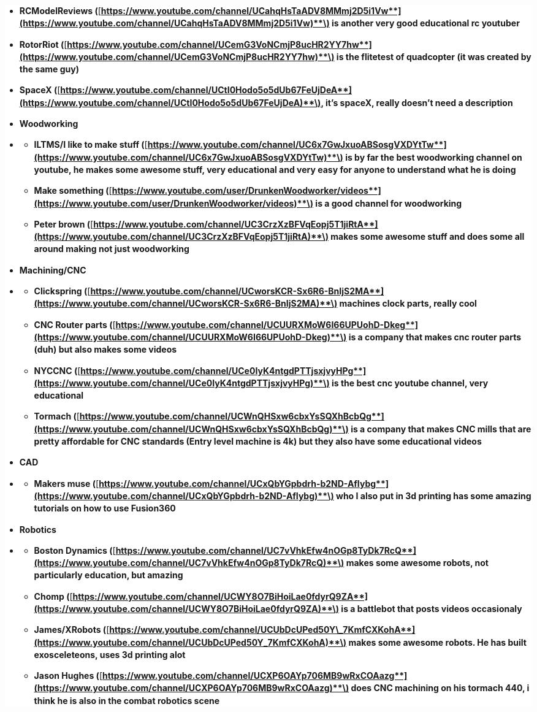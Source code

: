   * **RCModelReviews \(**[**https://www.youtube.com/channel/UCahqHsTaADV8MMmj2D5i1Vw**](https://www.youtube.com/channel/UCahqHsTaADV8MMmj2D5i1Vw)**\) is another very good educational rc youtuber**

  * **RotorRiot \(**[**https://www.youtube.com/channel/UCemG3VoNCmjP8ucHR2YY7hw**](https://www.youtube.com/channel/UCemG3VoNCmjP8ucHR2YY7hw)**\) is the flitetest of quadcopter \(it was created by the same guy\)**

  * **SpaceX \(**[**https://www.youtube.com/channel/UCtI0Hodo5o5dUb67FeUjDeA**](https://www.youtube.com/channel/UCtI0Hodo5o5dUb67FeUjDeA)**\), it’s spaceX, really doesn’t need a description**
* **Woodworking**

* * **ILTMS/I like to make stuff \(**[**https://www.youtube.com/channel/UC6x7GwJxuoABSosgVXDYtTw**](https://www.youtube.com/channel/UC6x7GwJxuoABSosgVXDYtTw)**\) is by far the best woodworking channel on youtube, he makes some awesome stuff, very educational and very easy for anyone to understand what he is doing**

  * **Make something \(**[**https://www.youtube.com/user/DrunkenWoodworker/videos**](https://www.youtube.com/user/DrunkenWoodworker/videos)**\) is a good channel for woodworking**

  * **Peter brown \(**[**https://www.youtube.com/channel/UC3CrzXzBFVqEopj5T1jiRtA**](https://www.youtube.com/channel/UC3CrzXzBFVqEopj5T1jiRtA)**\) makes some awesome stuff and does some all around making not just woodworking**
* **Machining/CNC**

* * **Clickspring \(**[**https://www.youtube.com/channel/UCworsKCR-Sx6R6-BnIjS2MA**](https://www.youtube.com/channel/UCworsKCR-Sx6R6-BnIjS2MA)**\) machines clock parts, really cool**

  * **CNC Router parts \(**[**https://www.youtube.com/channel/UCUURXMoW6I66UPUohD-Dkeg**](https://www.youtube.com/channel/UCUURXMoW6I66UPUohD-Dkeg)**\) is a company that makes cnc router parts \(duh\) but also makes some videos**

  * **NYCCNC \(**[**https://www.youtube.com/channel/UCe0IyK4ntgdPTTjsxjvyHPg**](https://www.youtube.com/channel/UCe0IyK4ntgdPTTjsxjvyHPg)**\) is the best cnc youtube channel, very educational**

  * **Tormach \(**[**https://www.youtube.com/channel/UCWnQHSxw6cbxYsSQXhBcbQg**](https://www.youtube.com/channel/UCWnQHSxw6cbxYsSQXhBcbQg)**\) is a company that makes CNC mills that are pretty affordable for CNC standards \(Entry level machine is 4k\) but they also have some educational videos**
* **CAD**

* * **Makers muse \(**[**https://www.youtube.com/channel/UCxQbYGpbdrh-b2ND-AfIybg**](https://www.youtube.com/channel/UCxQbYGpbdrh-b2ND-AfIybg)**\) who I also put in 3d printing has some amazing tutorials on how to use Fusion360**
* **Robotics**

* * **Boston Dynamics \(**[**https://www.youtube.com/channel/UC7vVhkEfw4nOGp8TyDk7RcQ**](https://www.youtube.com/channel/UC7vVhkEfw4nOGp8TyDk7RcQ)**\) makes some awesome robots, not particularly education, but amazing**

  * **Chomp \(**[**https://www.youtube.com/channel/UCWY8O7BiHoiLae0fdyrQ9ZA**](https://www.youtube.com/channel/UCWY8O7BiHoiLae0fdyrQ9ZA)**\) is a battlebot that posts videos occasionaly**

  * **James/XRobots \(**[**https://www.youtube.com/channel/UCUbDcUPed50Y\_7KmfCXKohA**](https://www.youtube.com/channel/UCUbDcUPed50Y_7KmfCXKohA)**\) makes some awesome robots. He has built exosceleteons, uses 3d printing alot**

  * **Jason Hughes \(**[**https://www.youtube.com/channel/UCXP6OAYp706MB9wRxCOAazg**](https://www.youtube.com/channel/UCXP6OAYp706MB9wRxCOAazg)**\) does CNC machining on his tormach 440, i think he is also in the combat robotics scene**
